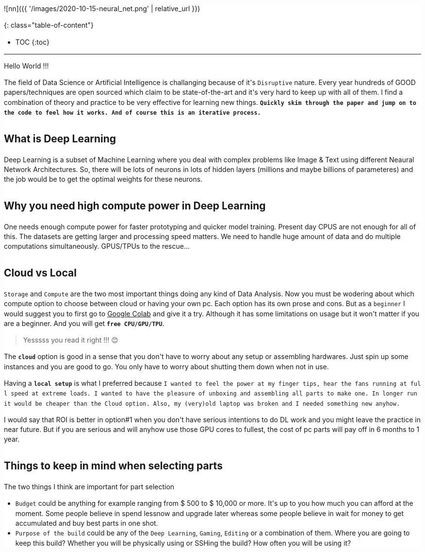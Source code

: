 ![nn]({{ '/images/2020-10-15-neural_net.png' | relative_url }})

{: class="table-of-content"}
* TOC
{:toc}

---
Hello World !!! 

The field of Data Science or Artificial Intelligence is challanging because of it's `Disruptive` nature. Every year hundreds of GOOD papers/techniques are open sourced which claim to be state-of-the-art and it's very hard to keep up with all of them. I find a combination of theory and practice to be very effective for learning new things. **`Quickly skim through the paper and jump on to the code to feel how it works. And of course this is an iterative process.`**

## What is Deep Learning
Deep Learning is a subset of Machine Learning where you deal with complex problems like Image & Text using different Neaural Network Architectures. So, there will be lots of neurons in lots of hidden layers (millions and maybe billions of parameteres) and the job would be to get the optimal weights for these neurons.

## Why you need high compute power in Deep Learning
One needs enough compute power for faster prototyping and quicker model training. Present day CPUS are not enough for all of this. The datasets are getting larger and processing speed matters. We need to handle huge amount of data and do multiple computations simultaneously. GPUS/TPUs to the rescue...

## Cloud vs Local
`Storage` and `Compute` are the two most important things doing any kind of Data Analysis. Now you must be wodering about which compute option to choose between cloud or having your own pc. Each option has its own prose and cons. But as a `beginner` I would suggest you to first go to [Google Colab](https://colab.research.google.com/) and give it a try. Although it has some limitations on usage but it won't matter if you are a beginner.
And you will get **`free CPU/GPU/TPU`**. 

> Yesssss you read it right !!! :blush:


The **`cloud`** option is good in a sense that you don't have to worry about any setup or assembling hardwares. Just spin up some instances and you are good to go. You only have to worry about shutting them down when not in use.

Having a **`local setup`** is what I preferred because `I wanted to feel the power at my finger tips, hear the fans running at full speed at extreme loads. I wanted to have the pleasure of unboxing and assembling all parts to make one. In longer run it would be cheaper than the Cloud option. Also, my (very)old laptop was broken and I needed something new anyhow.`

I would say that ROI is better in option#1 when you don't have serious intentions to do DL work and you might leave the practice in near future. But if you are serious and will anyhow use those GPU cores to fullest, the cost of pc parts will pay off in 6 months to 1 year.

## Things to keep in mind when selecting parts
The two things I think are important for part selection
  - `Budget` could be anything for example ranging from $ 500 to $ 10,000 or more. It's up to you how much you can afford at the moment. Some people believe in spend lessnow and upgrade later whereas some people believe in wait for money to get accumulated and buy best parts in one shot.
  - `Purpose of the build` could be any of the `Deep Learning`, `Gaming`, `Editing` or a combination of them. Where you are going to keep this build? Whether you will be physically using or SSHing the build? How often you will be using it?
